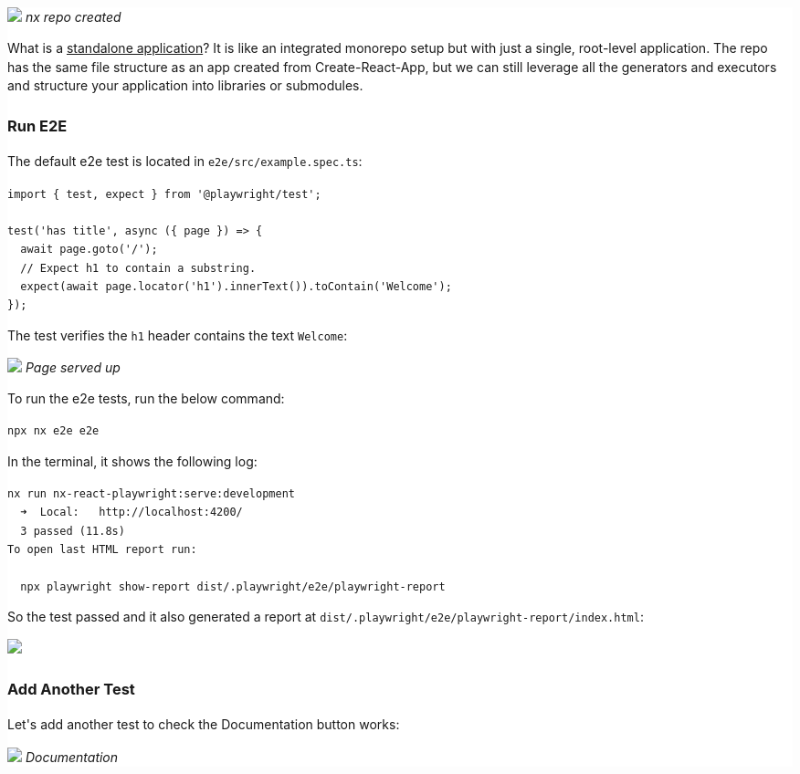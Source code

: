 ![](/blog/images/2023-09-18/czlvgB1lLaIHb9uuRj9Ig.avif)
_nx repo created_

What is a [standalone application](/deprecated/integrated-vs-package-based)? It is like an integrated monorepo setup but with just a single, root-level application. The repo has the same file structure as an app created from Create-React-App, but we can still leverage all the generators and executors and structure your application into libraries or submodules.

### Run E2E

The default e2e test is located in `e2e/src/example.spec.ts`:

```
import { test, expect } from '@playwright/test';

test('has title', async ({ page }) => {
  await page.goto('/');
  // Expect h1 to contain a substring.
  expect(await page.locator('h1').innerText()).toContain('Welcome');
});
```

The test verifies the `h1` header contains the text `Welcome`:

![](/blog/images/2023-09-18/ehJZTRfHfFF6hmSh3eJ-qA.avif)
_Page served up_

To run the e2e tests, run the below command:

```shell
npx nx e2e e2e
```

In the terminal, it shows the following log:

```shell
nx run nx-react-playwright:serve:development
  ➜  Local:   http://localhost:4200/
  3 passed (11.8s)
To open last HTML report run:

  npx playwright show-report dist/.playwright/e2e/playwright-report
```

So the test passed and it also generated a report at `dist/.playwright/e2e/playwright-report/index.html`:

![](/blog/images/2023-09-18/xWKkHUozvDtk0Q9ihjDZbw.avif)

### Add Another Test

Let's add another test to check the Documentation button works:

![](/blog/images/2023-09-18/yTeWAR-3vE6Vdb6Cc6C5RA.avif)
_Documentation_
